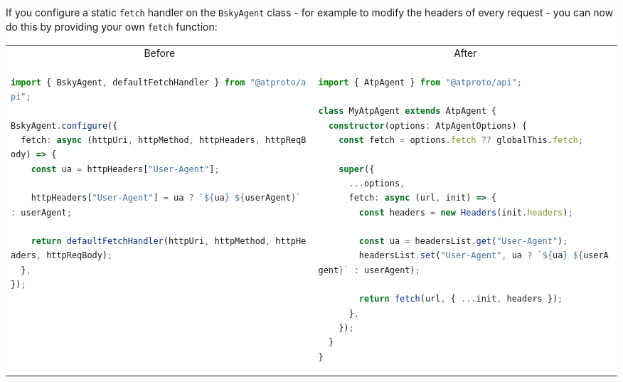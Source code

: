   If you configure a static `fetch` handler on the `BskyAgent` class - for example
  to modify the headers of every request - you can now do this by providing your
  own `fetch` function:

  <table>
  <tr>
  <td><center>Before</center></td> <td><center>After</center></td>
  </tr>
  <tr>
  <td>

  ```ts
  import { BskyAgent, defaultFetchHandler } from "@atproto/api";

  BskyAgent.configure({
    fetch: async (httpUri, httpMethod, httpHeaders, httpReqBody) => {
      const ua = httpHeaders["User-Agent"];

      httpHeaders["User-Agent"] = ua ? `${ua} ${userAgent}` : userAgent;

      return defaultFetchHandler(httpUri, httpMethod, httpHeaders, httpReqBody);
    },
  });
  ```

  </td>
  <td>

  ```ts
  import { AtpAgent } from "@atproto/api";

  class MyAtpAgent extends AtpAgent {
    constructor(options: AtpAgentOptions) {
      const fetch = options.fetch ?? globalThis.fetch;

      super({
        ...options,
        fetch: async (url, init) => {
          const headers = new Headers(init.headers);

          const ua = headersList.get("User-Agent");
          headersList.set("User-Agent", ua ? `${ua} ${userAgent}` : userAgent);

          return fetch(url, { ...init, headers });
        },
      });
    }
  }
  ```

  </td>
  </tr>
  </table>

  